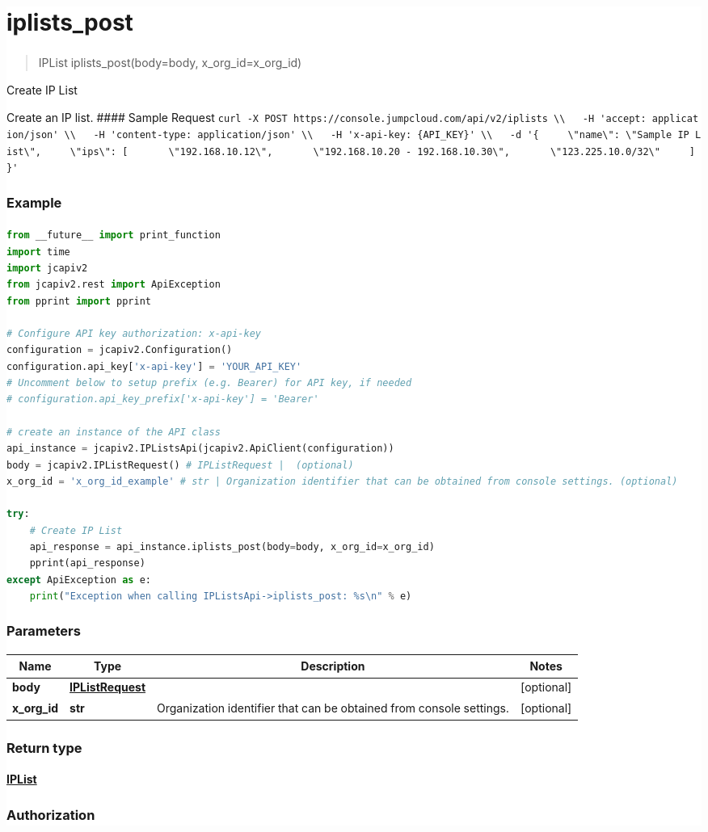 # **iplists_post**
> IPList iplists_post(body=body, x_org_id=x_org_id)

Create IP List

Create an IP list.  #### Sample Request ``` curl -X POST https://console.jumpcloud.com/api/v2/iplists \\   -H 'accept: application/json' \\   -H 'content-type: application/json' \\   -H 'x-api-key: {API_KEY}' \\   -d '{     \"name\": \"Sample IP List\",     \"ips\": [       \"192.168.10.12\",       \"192.168.10.20 - 192.168.10.30\",       \"123.225.10.0/32\"     ]   }' ```

### Example
```python
from __future__ import print_function
import time
import jcapiv2
from jcapiv2.rest import ApiException
from pprint import pprint

# Configure API key authorization: x-api-key
configuration = jcapiv2.Configuration()
configuration.api_key['x-api-key'] = 'YOUR_API_KEY'
# Uncomment below to setup prefix (e.g. Bearer) for API key, if needed
# configuration.api_key_prefix['x-api-key'] = 'Bearer'

# create an instance of the API class
api_instance = jcapiv2.IPListsApi(jcapiv2.ApiClient(configuration))
body = jcapiv2.IPListRequest() # IPListRequest |  (optional)
x_org_id = 'x_org_id_example' # str | Organization identifier that can be obtained from console settings. (optional)

try:
    # Create IP List
    api_response = api_instance.iplists_post(body=body, x_org_id=x_org_id)
    pprint(api_response)
except ApiException as e:
    print("Exception when calling IPListsApi->iplists_post: %s\n" % e)
```

### Parameters

Name | Type | Description  | Notes
------------- | ------------- | ------------- | -------------
 **body** | [**IPListRequest**](IPListRequest.md)|  | [optional] 
 **x_org_id** | **str**| Organization identifier that can be obtained from console settings. | [optional] 

### Return type

[**IPList**](IPList.md)

### Authorization

